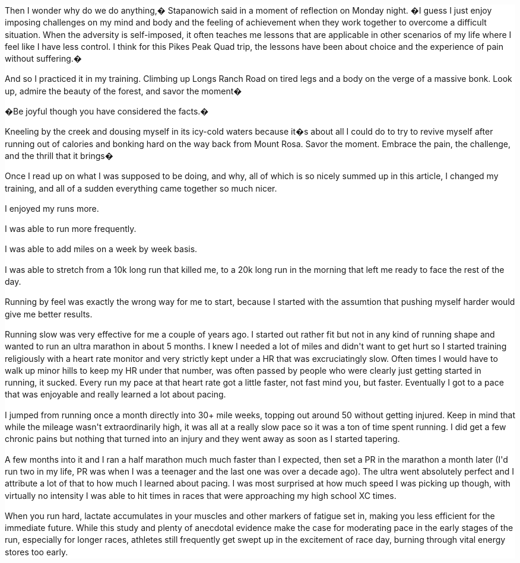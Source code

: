

Then I wonder why do we do anything,� Stapanowich said in a moment of reflection on Monday night. �I guess I just enjoy imposing challenges on my mind and body and the feeling of achievement when they work together to overcome a difficult situation. When the adversity is self-imposed, it often teaches me lessons that are applicable in other scenarios of my life where I feel like I have less control. I think for this Pikes Peak Quad trip, the lessons have been about choice and the experience of pain without suffering.�




And so I practiced it in my training. Climbing up Longs Ranch Road on tired legs and a body on the verge of a massive bonk. Look up, admire the beauty of the forest, and savor the moment�

�Be joyful though you have considered the facts.�

Kneeling by the creek and dousing myself in its icy-cold waters because it�s about all I could do to try to revive myself after running out of calories and bonking hard on the way back from Mount Rosa. Savor the moment. Embrace the pain, the challenge, and the thrill that it brings�



Once I read up on what I was supposed to be doing, and why, all of which is so nicely summed up in this article, I changed my training, and all of a sudden everything came together so much nicer.

I enjoyed my runs more.

I was able to run more frequently.

I was able to add miles on a week by week basis.

I was able to stretch from a 10k long run that killed me, to a 20k long run in the morning that left me ready to face the rest of the day.

Running by feel was exactly the wrong way for me to start, because I started with the assumtion that pushing myself harder would give me better results.

Running slow was very effective for me a couple of years ago. I started out rather fit but not in any kind of running shape and wanted to run an ultra marathon in about 5 months. I knew I needed a lot of miles and didn't want to get hurt so I started training religiously with a heart rate monitor and very strictly kept under a HR that was excruciatingly slow. Often times I would have to walk up minor hills to keep my HR under that number, was often passed by people who were clearly just getting started in running, it sucked. Every run my pace at that heart rate got a little faster, not fast mind you, but faster. Eventually I got to a pace that was enjoyable and really learned a lot about pacing.

I jumped from running once a month directly into 30+ mile weeks, topping out around 50 without getting injured. Keep in mind that while the mileage wasn't extraordinarily high, it was all at a really slow pace so it was a ton of time spent running. I did get a few chronic pains but nothing that turned into an injury and they went away as soon as I started tapering.

A few months into it and I ran a half marathon much much faster than I expected, then set a PR in the marathon a month later (I'd run two in my life, PR was when I was a teenager and the last one was over a decade ago). The ultra went absolutely perfect and I attribute a lot of that to how much I learned about pacing. I was most surprised at how much speed I was picking up though, with virtually no intensity I was able to hit times in races that were approaching my high school XC times.



When you run hard, lactate accumulates in your muscles and other markers of fatigue set in, making you less efficient for the immediate future. While this study and plenty of anecdotal evidence make the case for moderating pace in the early stages of the run, especially for longer races, athletes still frequently get swept up in the excitement of race day, burning through vital energy stores too early.

